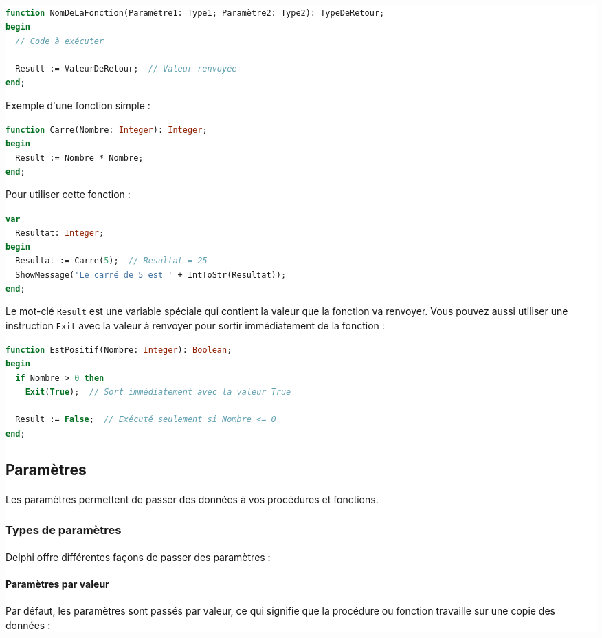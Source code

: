 ```pascal
function NomDeLaFonction(Paramètre1: Type1; Paramètre2: Type2): TypeDeRetour;
begin
  // Code à exécuter

  Result := ValeurDeRetour;  // Valeur renvoyée
end;
```

Exemple d'une fonction simple :

```pascal
function Carre(Nombre: Integer): Integer;
begin
  Result := Nombre * Nombre;
end;
```

Pour utiliser cette fonction :

```pascal
var
  Resultat: Integer;
begin
  Resultat := Carre(5);  // Resultat = 25
  ShowMessage('Le carré de 5 est ' + IntToStr(Resultat));
end;
```

Le mot-clé `Result` est une variable spéciale qui contient la valeur que la fonction va renvoyer. Vous pouvez aussi utiliser une instruction `Exit` avec la valeur à renvoyer pour sortir immédiatement de la fonction :

```pascal
function EstPositif(Nombre: Integer): Boolean;
begin
  if Nombre > 0 then
    Exit(True);  // Sort immédiatement avec la valeur True

  Result := False;  // Exécuté seulement si Nombre <= 0
end;
```

## Paramètres

Les paramètres permettent de passer des données à vos procédures et fonctions.

### Types de paramètres

Delphi offre différentes façons de passer des paramètres :

#### Paramètres par valeur

Par défaut, les paramètres sont passés par valeur, ce qui signifie que la procédure ou fonction travaille sur une copie des données :
